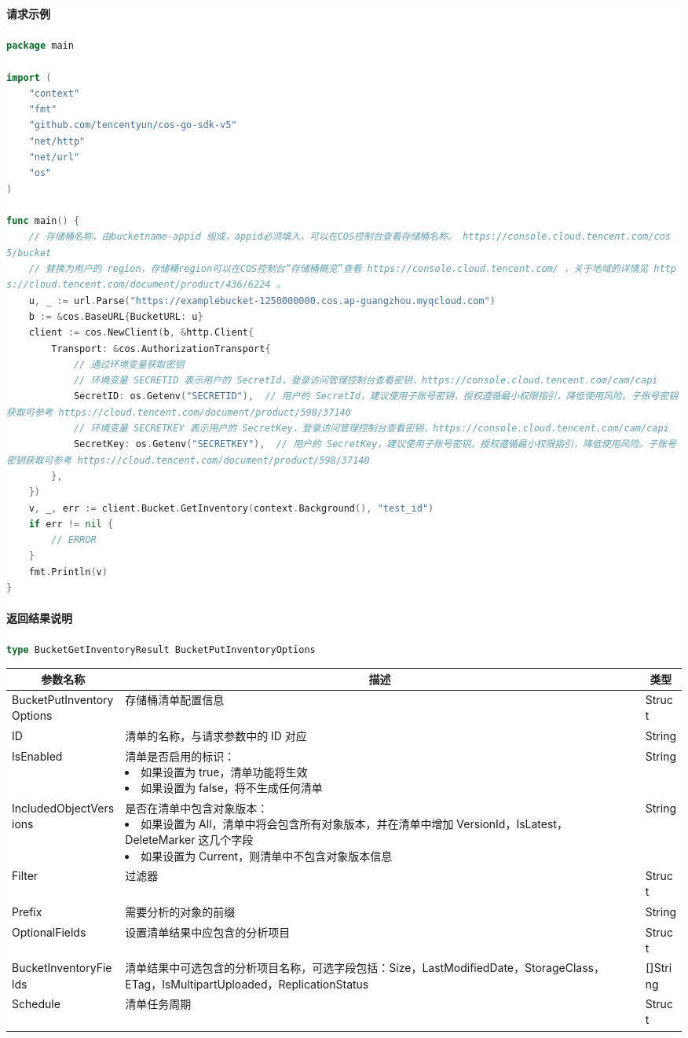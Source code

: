 #### 请求示例

[//]: # (.cssg-snippet-get-bucket-inventory)
```go
package main

import (
    "context"
    "fmt"
    "github.com/tencentyun/cos-go-sdk-v5"
    "net/http"
    "net/url"
    "os"
)

func main() {
    // 存储桶名称，由bucketname-appid 组成，appid必须填入，可以在COS控制台查看存储桶名称。 https://console.cloud.tencent.com/cos5/bucket
    // 替换为用户的 region，存储桶region可以在COS控制台“存储桶概览”查看 https://console.cloud.tencent.com/ ，关于地域的详情见 https://cloud.tencent.com/document/product/436/6224 。
    u, _ := url.Parse("https://examplebucket-1250000000.cos.ap-guangzhou.myqcloud.com")
    b := &cos.BaseURL{BucketURL: u}
    client := cos.NewClient(b, &http.Client{
        Transport: &cos.AuthorizationTransport{
            // 通过环境变量获取密钥
            // 环境变量 SECRETID 表示用户的 SecretId，登录访问管理控制台查看密钥，https://console.cloud.tencent.com/cam/capi
            SecretID: os.Getenv("SECRETID"),  // 用户的 SecretId，建议使用子账号密钥，授权遵循最小权限指引，降低使用风险。子账号密钥获取可参考 https://cloud.tencent.com/document/product/598/37140
            // 环境变量 SECRETKEY 表示用户的 SecretKey，登录访问管理控制台查看密钥，https://console.cloud.tencent.com/cam/capi
            SecretKey: os.Getenv("SECRETKEY"),  // 用户的 SecretKey，建议使用子账号密钥，授权遵循最小权限指引，降低使用风险。子账号密钥获取可参考 https://cloud.tencent.com/document/product/598/37140
        },
    })
    v, _, err := client.Bucket.GetInventory(context.Background(), "test_id")
    if err != nil {
        // ERROR
    }
    fmt.Println(v)
}
```

#### 返回结果说明

```go
type BucketGetInventoryResult BucketPutInventoryOptions
```

| 参数名称                  | 描述                                                         | 类型     |
| ------------------------- | ------------------------------------------------------------ | -------- |
| BucketPutInventoryOptions | 存储桶清单配置信息                                           | Struct   |
| ID                        | 清单的名称，与请求参数中的 ID 对应                           | String   |
| IsEnabled                 | 清单是否启用的标识：<br><li> 如果设置为 true，清单功能将生效 <br><li>如果设置为 false，将不生成任何清单 | String   |
| IncludedObjectVersions    | 是否在清单中包含对象版本： <br><li>如果设置为 All，清单中将会包含所有对象版本，并在清单中增加 VersionId，IsLatest，DeleteMarker 这几个字段<br><li>如果设置为 Current，则清单中不包含对象版本信息</li> | String   |
| Filter                    | 过滤器                                                       | Struct   |
| Prefix                    | 需要分析的对象的前缀                                         | String   |
| OptionalFields            | 设置清单结果中应包含的分析项目                               | Struct   |
| BucketInventoryFields     | 清单结果中可选包含的分析项目名称，可选字段包括：Size，LastModifiedDate，StorageClass，ETag，IsMultipartUploaded，ReplicationStatus | []String |
| Schedule                  | 清单任务周期                                                 | Struct   |

[//]: # (.cssg-snippet-put-bucket-inventory)
[//]: # (.cssg-snippet-list-bucket-inventory)
[//]: # (.cssg-snippet-delete-bucket-inventory)